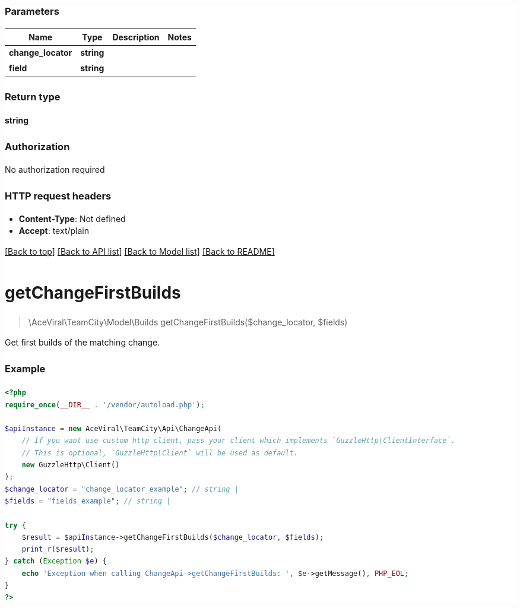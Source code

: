 ### Parameters

Name | Type | Description  | Notes
------------- | ------------- | ------------- | -------------
 **change_locator** | **string**|  |
 **field** | **string**|  |

### Return type

**string**

### Authorization

No authorization required

### HTTP request headers

 - **Content-Type**: Not defined
 - **Accept**: text/plain

[[Back to top]](#) [[Back to API list]](../../README.md#documentation-for-api-endpoints) [[Back to Model list]](../../README.md#documentation-for-models) [[Back to README]](../../README.md)

# **getChangeFirstBuilds**
> \AceViral\TeamCity\Model\Builds getChangeFirstBuilds($change_locator, $fields)

Get first builds of the matching change.



### Example
```php
<?php
require_once(__DIR__ . '/vendor/autoload.php');

$apiInstance = new AceViral\TeamCity\Api\ChangeApi(
    // If you want use custom http client, pass your client which implements `GuzzleHttp\ClientInterface`.
    // This is optional, `GuzzleHttp\Client` will be used as default.
    new GuzzleHttp\Client()
);
$change_locator = "change_locator_example"; // string | 
$fields = "fields_example"; // string | 

try {
    $result = $apiInstance->getChangeFirstBuilds($change_locator, $fields);
    print_r($result);
} catch (Exception $e) {
    echo 'Exception when calling ChangeApi->getChangeFirstBuilds: ', $e->getMessage(), PHP_EOL;
}
?>
```
